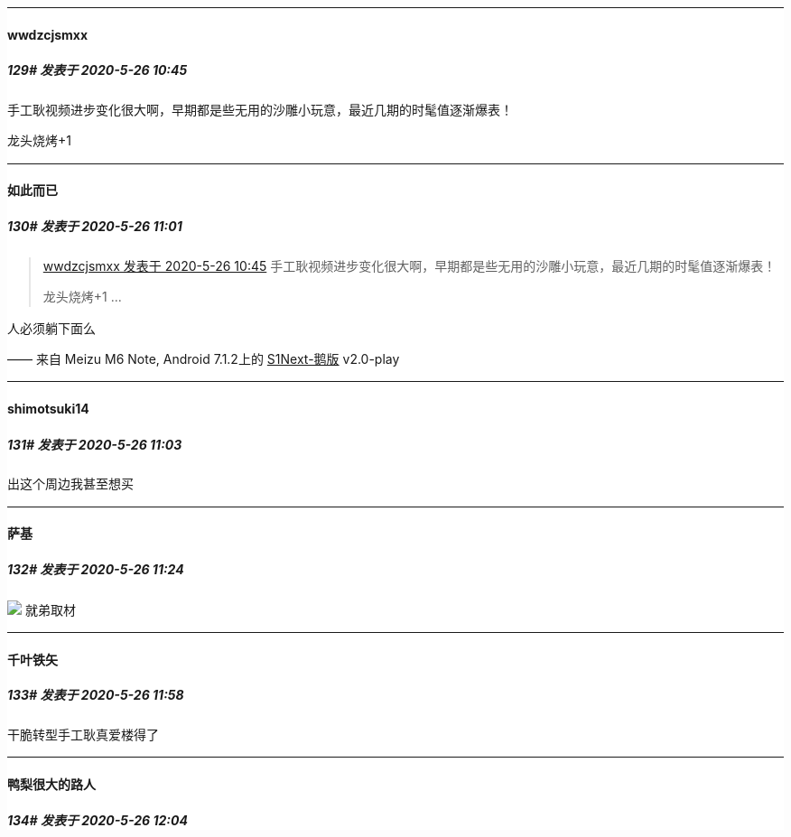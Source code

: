 
-----

####  wwdzcjsmxx  
##### 129#       发表于 2020-5-26 10:45


手工耿视频进步变化很大啊，早期都是些无用的沙雕小玩意，最近几期的时髦值逐渐爆表！

龙头烧烤+1


-----

####  如此而已  
##### 130#       发表于 2020-5-26 11:01


<blockquote><a href="httphttps://bbs.saraba1st.com/2b/forum.php?mod=redirect&amp;goto=findpost&amp;pid=47562191&amp;ptid=1923522" target="_blank">wwdzcjsmxx 发表于 2020-5-26 10:45</a>
手工耿视频进步变化很大啊，早期都是些无用的沙雕小玩意，最近几期的时髦值逐渐爆表！

龙头烧烤+1 ...</blockquote>
人必须躺下面么

—— 来自 Meizu M6 Note, Android 7.1.2上的 [S1Next-鹅版](https://github.com/ykrank/S1-Next/releases) v2.0-play


-----

####  shimotsuki14  
##### 131#       发表于 2020-5-26 11:03


出这个周边我甚至想买


-----

####  萨基  
##### 132#       发表于 2020-5-26 11:24


<img src="https://static.saraba1st.com/image/smiley/face2017/066.png" referrerpolicy="no-referrer"> 就弟取材


-----

####  千叶铁矢  
##### 133#       发表于 2020-5-26 11:58


干脆转型手工耿真爱楼得了


-----

####  鸭梨很大的路人  
##### 134#       发表于 2020-5-26 12:04
